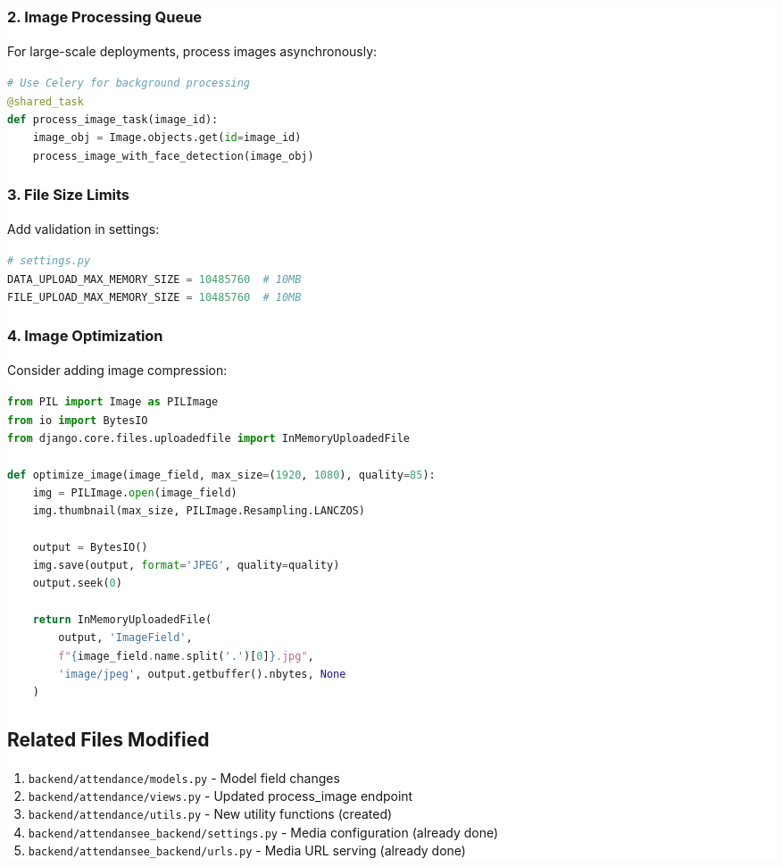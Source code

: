 ### 2. Image Processing Queue
For large-scale deployments, process images asynchronously:

```python
# Use Celery for background processing
@shared_task
def process_image_task(image_id):
    image_obj = Image.objects.get(id=image_id)
    process_image_with_face_detection(image_obj)
```

### 3. File Size Limits
Add validation in settings:

```python
# settings.py
DATA_UPLOAD_MAX_MEMORY_SIZE = 10485760  # 10MB
FILE_UPLOAD_MAX_MEMORY_SIZE = 10485760  # 10MB
```

### 4. Image Optimization
Consider adding image compression:

```python
from PIL import Image as PILImage
from io import BytesIO
from django.core.files.uploadedfile import InMemoryUploadedFile

def optimize_image(image_field, max_size=(1920, 1080), quality=85):
    img = PILImage.open(image_field)
    img.thumbnail(max_size, PILImage.Resampling.LANCZOS)
    
    output = BytesIO()
    img.save(output, format='JPEG', quality=quality)
    output.seek(0)
    
    return InMemoryUploadedFile(
        output, 'ImageField', 
        f"{image_field.name.split('.')[0]}.jpg",
        'image/jpeg', output.getbuffer().nbytes, None
    )
```

## Related Files Modified

1. `backend/attendance/models.py` - Model field changes
2. `backend/attendance/views.py` - Updated process_image endpoint
3. `backend/attendance/utils.py` - New utility functions (created)
4. `backend/attendansee_backend/settings.py` - Media configuration (already done)
5. `backend/attendansee_backend/urls.py` - Media URL serving (already done)
